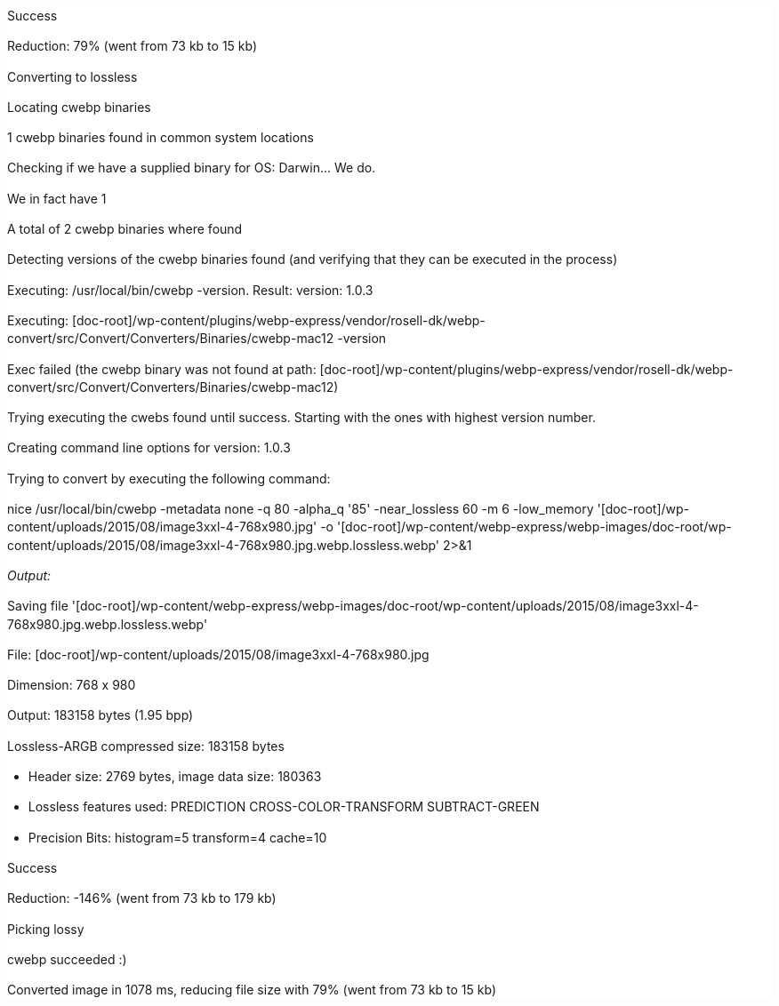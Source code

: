 Success

Reduction: 79% (went from 73 kb to 15 kb)


Converting to lossless

Locating cwebp binaries

1 cwebp binaries found in common system locations

Checking if we have a supplied binary for OS: Darwin... We do.

We in fact have 1

A total of 2 cwebp binaries where found

Detecting versions of the cwebp binaries found (and verifying that they can be executed in the process)

Executing: /usr/local/bin/cwebp -version. Result: version: 1.0.3

Executing: [doc-root]/wp-content/plugins/webp-express/vendor/rosell-dk/webp-convert/src/Convert/Converters/Binaries/cwebp-mac12 -version

Exec failed (the cwebp binary was not found at path: [doc-root]/wp-content/plugins/webp-express/vendor/rosell-dk/webp-convert/src/Convert/Converters/Binaries/cwebp-mac12)

Trying executing the cwebs found until success. Starting with the ones with highest version number.

Creating command line options for version: 1.0.3

Trying to convert by executing the following command:

nice /usr/local/bin/cwebp -metadata none -q 80 -alpha_q '85' -near_lossless 60 -m 6 -low_memory '[doc-root]/wp-content/uploads/2015/08/image3xxl-4-768x980.jpg' -o '[doc-root]/wp-content/webp-express/webp-images/doc-root/wp-content/uploads/2015/08/image3xxl-4-768x980.jpg.webp.lossless.webp' 2>&1


*Output:* 

Saving file '[doc-root]/wp-content/webp-express/webp-images/doc-root/wp-content/uploads/2015/08/image3xxl-4-768x980.jpg.webp.lossless.webp'

File:      [doc-root]/wp-content/uploads/2015/08/image3xxl-4-768x980.jpg

Dimension: 768 x 980

Output:    183158 bytes (1.95 bpp)

Lossless-ARGB compressed size: 183158 bytes

  * Header size: 2769 bytes, image data size: 180363

  * Lossless features used: PREDICTION CROSS-COLOR-TRANSFORM SUBTRACT-GREEN

  * Precision Bits: histogram=5 transform=4 cache=10


Success

Reduction: -146% (went from 73 kb to 179 kb)


Picking lossy

cwebp succeeded :)


Converted image in 1078 ms, reducing file size with 79% (went from 73 kb to 15 kb)

